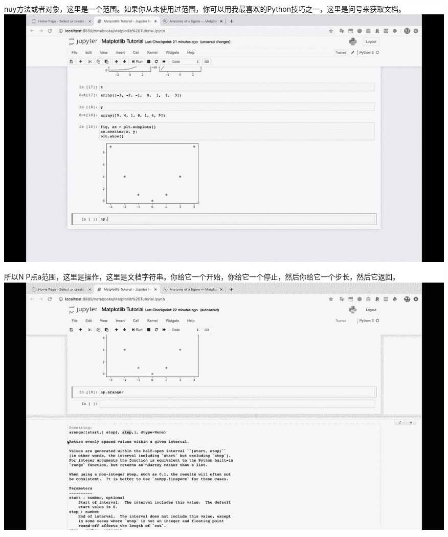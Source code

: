 nuy方法或者对象，这里是一个范围。如果你从未使用过范围，你可以用我最喜欢的Python技巧之一，这里是问号来获取文档。![](img/77d641e47cdae93cdad4881dd7e907b0_49.png)

所以N P点a范围，这里是操作，这里是文档字符串。你给它一个开始，你给它一个停止，然后你给它一个步长，然后它返回。![](img/77d641e47cdae93cdad4881dd7e907b0_51.png)
